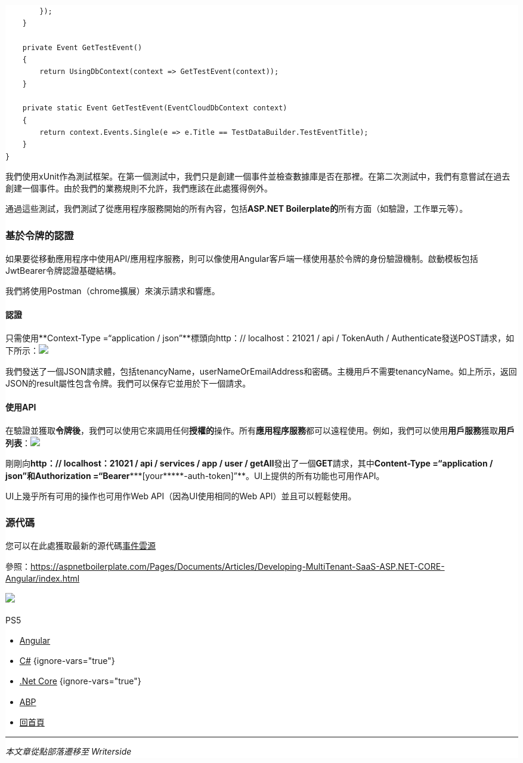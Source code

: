 ```
        });
    }

    private Event GetTestEvent()
    {
        return UsingDbContext(context => GetTestEvent(context));
    }

    private static Event GetTestEvent(EventCloudDbContext context)
    {
        return context.Events.Single(e => e.Title == TestDataBuilder.TestEventTitle);
    }
}
```

我們使用xUnit作為測試框架。在第一個測試中，我們只是創建一個事件並檢查數據庫是否在那裡。在第二次測試中，我們有意嘗試在過去創建一個事件。由於我們的業務規則不允許，我們應該在此處獲得例外。

通過這些測試，我們測試了從應用程序服務開始的所有內容，包括**ASP.NET Boilerplate的**所有方面（如驗證，工作單元等）。

### 基於令牌的認證

如果要從移動應用程序中使用API​​ /應用程序服務，則可以像使用Angular客戶端一樣使用基於令牌的身份驗證機制。啟動模板包括JwtBearer令牌認證基礎結構。

我們將使用Postman（chrome擴展）來演示請求和響應。

#### 認證

只需使用**Context-Type =“application / json”**標頭向http：// localhost：21021 / api / TokenAuth / Authenticate發送POST請求，如下所示：![](https://raw.githubusercontent.com/aspnetboilerplate/aspnetboilerplate/master/doc/WebSite/Articles/Developing-MultiTenant-SaaS-ASP.NET-CORE-Angular/swagger-ui-angular-auth.png)

我們發送了一個JSON請求體，包括tenancyName，userNameOrEmailAddress和密碼。主機用戶不需要tenancyName。如上所示，返回JSON的result屬性包含令牌。我們可以保存它並用於下一個請求。

#### 使用API

在驗證並獲取**令牌後**，我們可以使用它來調用任何**授權的**操作。所有**應用程序服務**都可以遠程使用。例如，我們可以使用**用戶服務**獲取**用戶列表**：![](https://raw.githubusercontent.com/aspnetboilerplate/aspnetboilerplate/master/doc/WebSite/Articles/Developing-MultiTenant-SaaS-ASP.NET-CORE-Angular/swagger-ui-angular-api-v2.png)

剛剛向**http：// localhost：21021 / api / services / app / user / getAll**發出了一個**GET**請求，其中**Content-Type =“application / json”**和**Authorization =“Bearer*****[your*****-auth-token]”**。UI上提供的所有功能也可用作API。

UI上幾乎所有可用的操作也可用作Web API（因為UI使用相同的Web API）並且可以輕鬆使用。

### 源代碼

您可以在此處獲取最新的源代碼[事件雲源](https://github.com/aspnetboilerplate/eventcloud/tree/master/aspnet-core-angular)

參照：https://aspnetboilerplate.com/Pages/Documents/Articles/Developing-MultiTenant-SaaS-ASP.NET-CORE-Angular/index.html

![](https://card.psnprofiles.com/1/jakeuj.png)

PS5

* [Angular](/jakeuj/Tags?qq=Angular)
* [C#](/jakeuj/Tags?qq=C%23)
{ignore-vars="true"}
* [.Net Core](/jakeuj/Tags?qq=.Net%20Core)
{ignore-vars="true"}
* [ABP](/jakeuj/Tags?qq=ABP)

* [回首頁](/jakeuj)

---

*本文章從點部落遷移至 Writerside*

